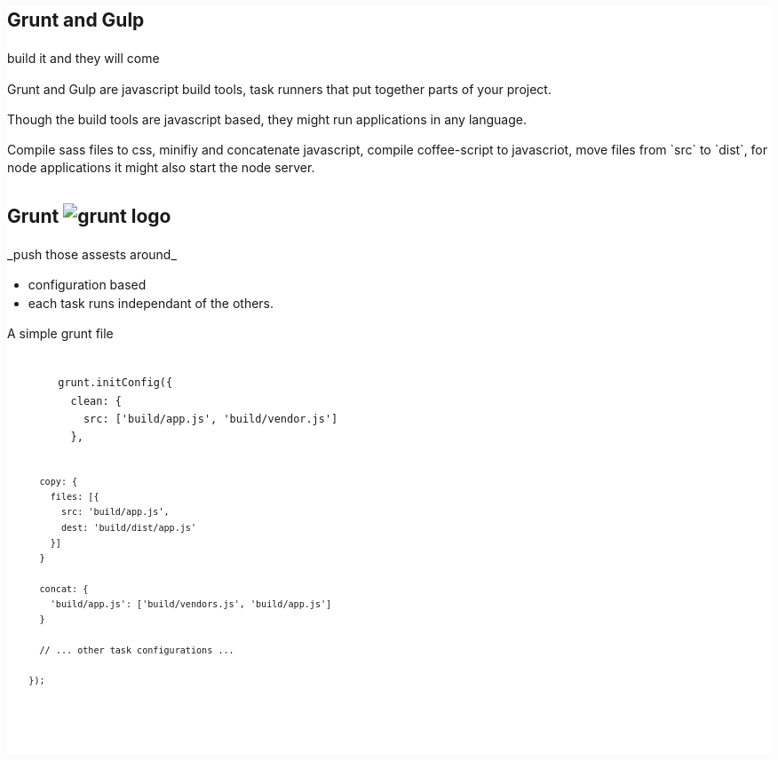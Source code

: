 </section>

<section>


# Grunt and Gulp

<section>
<p>build it and they will come</p>
<p class="fragment">Grunt and Gulp are javascript build tools, task runners that put together parts of your project.</p>
<p class="fragment">Though the build tools are javascript based, they might run applications in any language.</p>
<p class="fragment">Compile sass files to css, minifiy and concatenate javascript, compile coffee-script to javascriot, move files from `src` to `dist`, for node applications it might also start the node server.</p>
</section>

</section>

<section>

  # Grunt ![grunt logo](http://svgporn.com/logos/grunt.svg)

  <p>_push those assests around_</p>
  <ul>
        <li class="fragment">configuration based</li>
        <li class="fragment">each task runs independant of the others.</li>
  </ul>

  <section>
  <p>A simple grunt file</p>
        <pre>
        <code>
        grunt.initConfig({
          clean: {
            src: ['build/app.js', 'build/vendor.js']
          },
          
          copy: {
            files: [{
              src: 'build/app.js',
              dest: 'build/dist/app.js'
            }]
          }
          
          concat: {
            'build/app.js': ['build/vendors.js', 'build/app.js']
          }
          
          // ... other task configurations ...
          
        });
